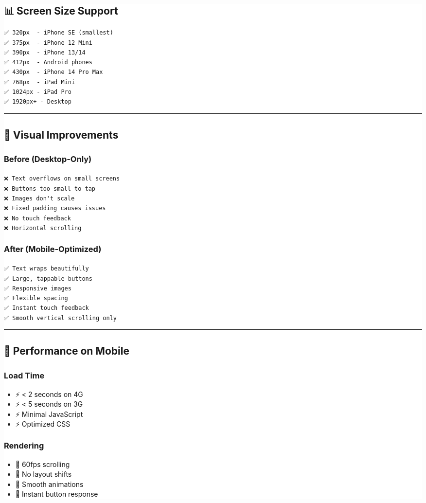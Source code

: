 
## 📊 Screen Size Support

```
✅ 320px  - iPhone SE (smallest)
✅ 375px  - iPhone 12 Mini
✅ 390px  - iPhone 13/14
✅ 412px  - Android phones
✅ 430px  - iPhone 14 Pro Max
✅ 768px  - iPad Mini
✅ 1024px - iPad Pro
✅ 1920px+ - Desktop
```

---

## 🎨 Visual Improvements

### Before (Desktop-Only)
```
❌ Text overflows on small screens
❌ Buttons too small to tap
❌ Images don't scale
❌ Fixed padding causes issues
❌ No touch feedback
❌ Horizontal scrolling
```

### After (Mobile-Optimized)
```
✅ Text wraps beautifully
✅ Large, tappable buttons
✅ Responsive images
✅ Flexible spacing
✅ Instant touch feedback
✅ Smooth vertical scrolling only
```

---

## 🚀 Performance on Mobile

### Load Time
- ⚡ < 2 seconds on 4G
- ⚡ < 5 seconds on 3G
- ⚡ Minimal JavaScript
- ⚡ Optimized CSS

### Rendering
- 🎯 60fps scrolling
- 🎯 No layout shifts
- 🎯 Smooth animations
- 🎯 Instant button response
